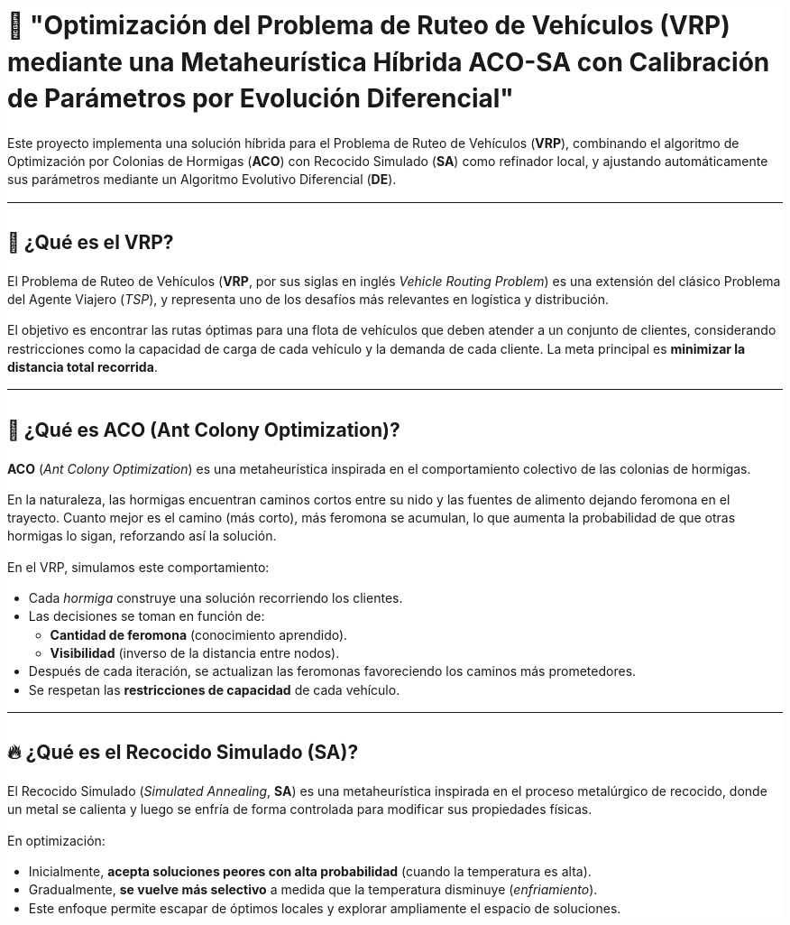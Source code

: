 # 🚚 "Optimización del Problema de Ruteo de Vehículos (VRP) mediante una Metaheurística Híbrida ACO-SA con Calibración de Parámetros por Evolución Diferencial"

Este proyecto implementa una solución híbrida para el Problema de Ruteo de Vehículos (**VRP**), combinando el algoritmo de Optimización por Colonias de Hormigas (**ACO**) con Recocido Simulado (**SA**) como refinador local, y ajustando automáticamente sus parámetros mediante un Algoritmo Evolutivo Diferencial (**DE**).

---

## 🧩 ¿Qué es el VRP?

El Problema de Ruteo de Vehículos (**VRP**, por sus siglas en inglés _Vehicle Routing Problem_) es una extensión del clásico Problema del Agente Viajero (_TSP_), y representa uno de los desafíos más relevantes en logística y distribución.

El objetivo es encontrar las rutas óptimas para una flota de vehículos que deben atender a un conjunto de clientes, considerando restricciones como la capacidad de carga de cada vehículo y la demanda de cada cliente. La meta principal es **minimizar la distancia total recorrida**.

---

## 🐜 ¿Qué es ACO (Ant Colony Optimization)?

**ACO** (_Ant Colony Optimization_) es una metaheurística inspirada en el comportamiento colectivo de las colonias de hormigas.

En la naturaleza, las hormigas encuentran caminos cortos entre su nido y las fuentes de alimento dejando feromona en el trayecto. Cuanto mejor es el camino (más corto), más feromona se acumulan, lo que aumenta la probabilidad de que otras hormigas lo sigan, reforzando así la solución.

En el VRP, simulamos este comportamiento:

- Cada _hormiga_ construye una solución recorriendo los clientes.
- Las decisiones se toman en función de:
  - **Cantidad de feromona** (conocimiento aprendido).
  - **Visibilidad** (inverso de la distancia entre nodos).
- Después de cada iteración, se actualizan las feromonas favoreciendo los caminos más prometedores.
- Se respetan las **restricciones de capacidad** de cada vehículo.

---

## 🔥 ¿Qué es el Recocido Simulado (SA)?

El Recocido Simulado (_Simulated Annealing_, **SA**) es una metaheurística inspirada en el proceso metalúrgico de recocido, donde un metal se calienta y luego se enfría de forma controlada para modificar sus propiedades físicas.

En optimización:

- Inicialmente, **acepta soluciones peores con alta probabilidad** (cuando la temperatura es alta).
- Gradualmente, **se vuelve más selectivo** a medida que la temperatura disminuye (_enfriamiento_).
- Este enfoque permite escapar de óptimos locales y explorar ampliamente el espacio de soluciones.
